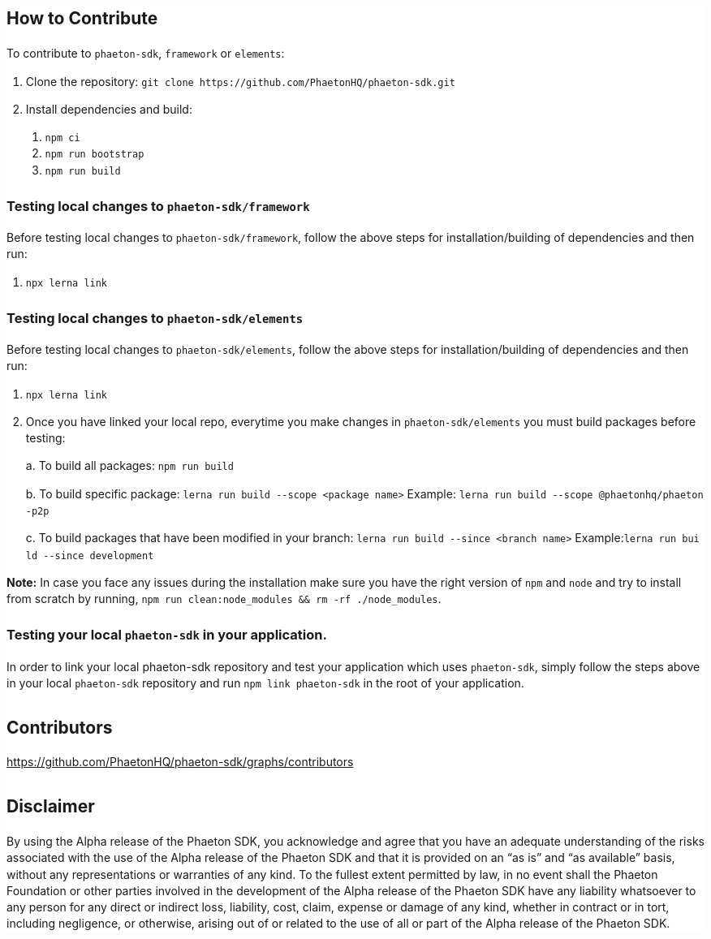 ## How to Contribute

To contribute to `phaeton-sdk`, `framework` or `elements`:

1. Clone the repository: `git clone https://github.com/PhaetonHQ/phaeton-sdk.git`

2. Install dependencies and build:
   1. `npm ci`
   2. `npm run bootstrap`
   3. `npm run build`

### Testing local changes to `phaeton-sdk/framework`

Before testing local changes to `phaeton-sdk/framework`, follow the above steps for installation/building of dependencies and then run:

1. `npx lerna link`

### Testing local changes to `phaeton-sdk/elements`

Before testing local changes to `phaeton-sdk/elements`, follow the above steps for installation/building of dependencies and then run:

1. `npx lerna link`

2. Once you have linked your local repo, everytime you make changes in `phaeton-sdk/elements` you must build packages before testing:

   a. To build all packages: `npm run build`

   b. To build specific package: `lerna run build --scope <package name>`
   Example: `lerna run build --scope @phaetonhq/phaeton-p2p`

   c. To build packages that have been modified in your branch: `lerna run build --since <branch name>`
   Example:`lerna run build --since development`

**Note:** In case you face any issues during the installation make sure you have the right version of `npm` and `node` and try to install from scratch by running,
`npm run clean:node_modules && rm -rf ./node_modules`.

### Testing your local `phaeton-sdk` in your application.

In order to link your local phaeton-sdk repository and test your application which uses `phaeton-sdk`, simply follow the steps above in your local `phaeton-sdk` repository and run `npm link phaeton-sdk` in the root of your application.

## Contributors

https://github.com/PhaetonHQ/phaeton-sdk/graphs/contributors

## Disclaimer

By using the Alpha release of the Phaeton SDK, you acknowledge and agree that you have an adequate understanding of the risks associated with the use of the Alpha release of the Phaeton SDK and that it is provided on an “as is” and “as available” basis, without any representations or warranties of any kind. To the fullest extent permitted by law, in no event shall the Phaeton Foundation or other parties involved in the development of the Alpha release of the Phaeton SDK have any liability whatsoever to any person for any direct or indirect loss, liability, cost, claim, expense or damage of any kind, whether in contract or in tort, including negligence, or otherwise, arising out of or related to the use of all or part of the Alpha release of the Phaeton SDK.
